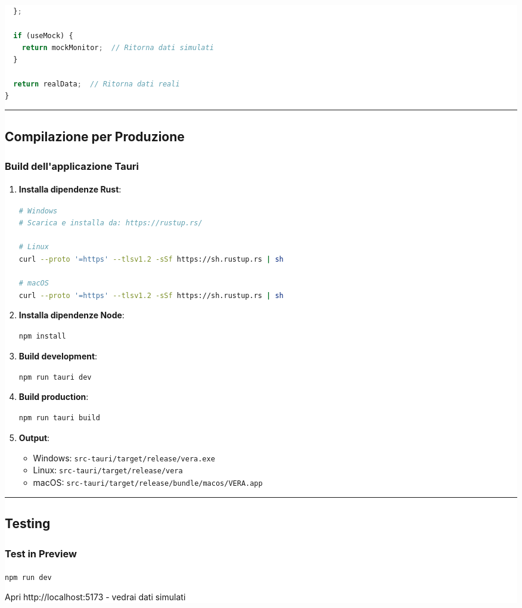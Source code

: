 ```typescript
  };

  if (useMock) {
    return mockMonitor;  // Ritorna dati simulati
  }

  return realData;  // Ritorna dati reali
}
```

---

## Compilazione per Produzione

### Build dell'applicazione Tauri

1. **Installa dipendenze Rust**:
   ```bash
   # Windows
   # Scarica e installa da: https://rustup.rs/
   
   # Linux
   curl --proto '=https' --tlsv1.2 -sSf https://sh.rustup.rs | sh
   
   # macOS
   curl --proto '=https' --tlsv1.2 -sSf https://sh.rustup.rs | sh
   ```

2. **Installa dipendenze Node**:
   ```bash
   npm install
   ```

3. **Build development**:
   ```bash
   npm run tauri dev
   ```

4. **Build production**:
   ```bash
   npm run tauri build
   ```

5. **Output**:
   - Windows: `src-tauri/target/release/vera.exe`
   - Linux: `src-tauri/target/release/vera`
   - macOS: `src-tauri/target/release/bundle/macos/VERA.app`

---

## Testing

### Test in Preview
```bash
npm run dev
```
Apri http://localhost:5173 - vedrai dati simulati

